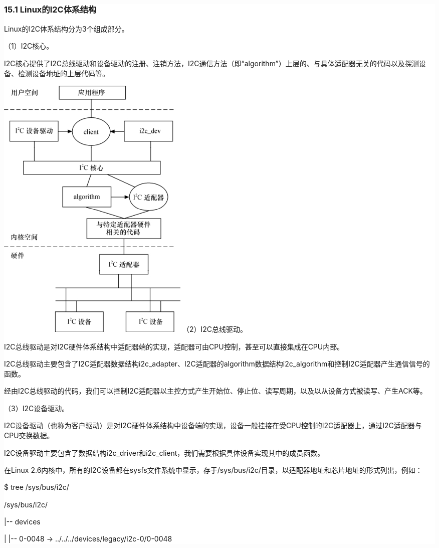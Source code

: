 ### 15.1 Linux的I2C体系结构

Linux的I2C体系结构分为3个组成部分。

（1）I2C核心。

I2C核心提供了I2C总线驱动和设备驱动的注册、注销方法，I2C通信方法（即“algorithm”）上层的、与具体适配器无关的代码以及探测设备、检测设备地址的上层代码等。

![P353_47174.jpg](../images/P353_47174.jpg)
（2）I2C总线驱动。

I2C总线驱动是对I2C硬件体系结构中适配器端的实现，适配器可由CPU控制，甚至可以直接集成在CPU内部。

I2C总线驱动主要包含了I2C适配器数据结构i2c_adapter、I2C适配器的algorithm数据结构i2c_algorithm和控制I2C适配器产生通信信号的函数。

经由I2C总线驱动的代码，我们可以控制I2C适配器以主控方式产生开始位、停止位、读写周期，以及以从设备方式被读写、产生ACK等。

（3）I2C设备驱动。

I2C设备驱动（也称为客户驱动）是对I2C硬件体系结构中设备端的实现，设备一般挂接在受CPU控制的I2C适配器上，通过I2C适配器与CPU交换数据。

I2C设备驱动主要包含了数据结构i2c_driver和i2c_client，我们需要根据具体设备实现其中的成员函数。

在Linux 2.6内核中，所有的I2C设备都在sysfs文件系统中显示，存于/sys/bus/i2c/目录，以适配器地址和芯片地址的形式列出，例如：

$ tree /sys/bus/i2c/

/sys/bus/i2c/

|-- devices

| |-- 0-0048 -> ../../../devices/legacy/i2c-0/0-0048
